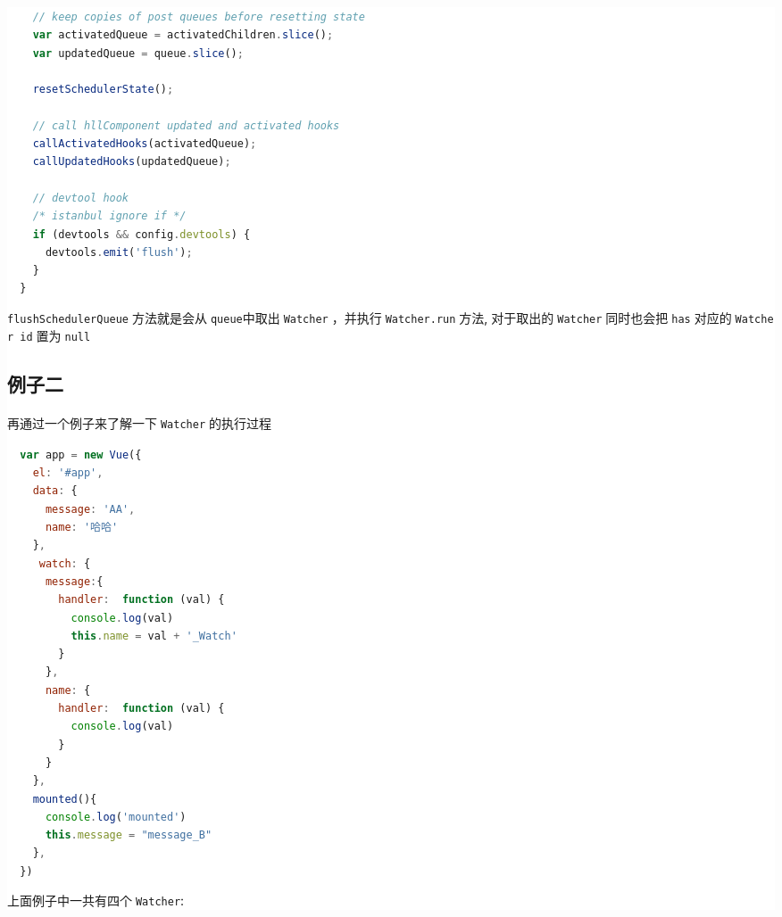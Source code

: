 ```js
    // keep copies of post queues before resetting state
    var activatedQueue = activatedChildren.slice();
    var updatedQueue = queue.slice();

    resetSchedulerState();

    // call hllComponent updated and activated hooks
    callActivatedHooks(activatedQueue);
    callUpdatedHooks(updatedQueue);

    // devtool hook
    /* istanbul ignore if */
    if (devtools && config.devtools) {
      devtools.emit('flush');
    }
  }
```
`flushSchedulerQueue` 方法就是会从 `queue`中取出 `Watcher` ，并执行 `Watcher.run` 方法, 对于取出的  `Watcher` 同时也会把 `has` 对应的 `Watcher id` 置为 `null`

## 例子二

再通过一个例子来了解一下 `Watcher` 的执行过程

```js
  var app = new Vue({
    el: '#app',
    data: {
      message: 'AA',
      name: '哈哈'
    },
     watch: {
      message:{
        handler:  function (val) {
          console.log(val)
          this.name = val + '_Watch'
        }
      },
      name: {
        handler:  function (val) {
          console.log(val)
        }
      }
    },
    mounted(){
      console.log('mounted')
      this.message = "message_B"
    },
  })
```

上面例子中一共有四个 `Watcher`:
